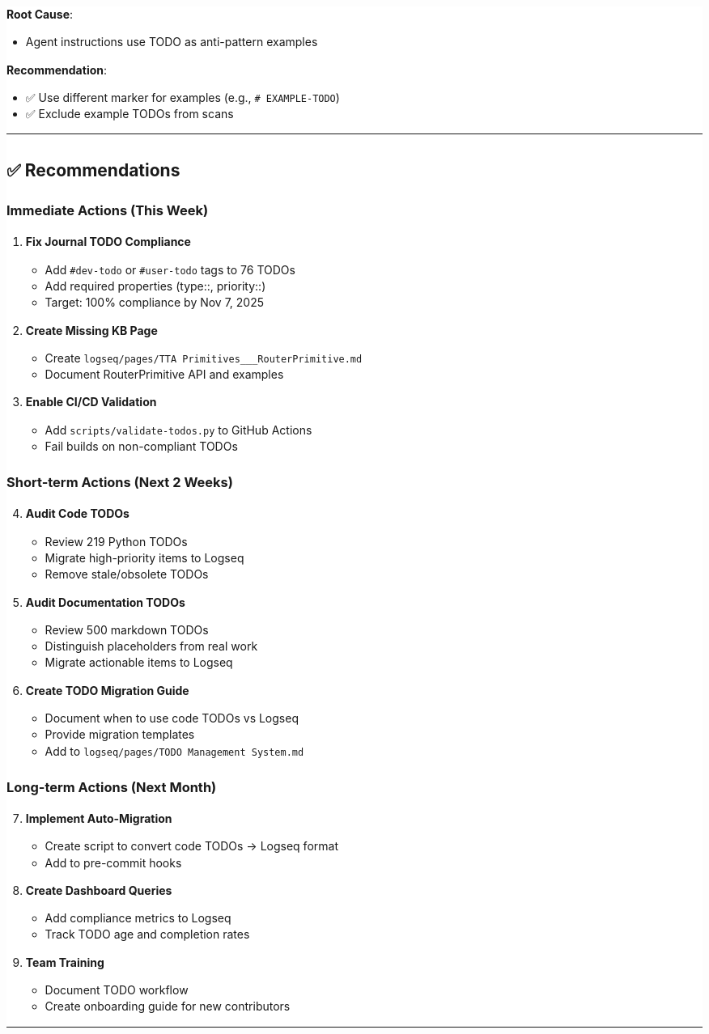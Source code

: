 **Root Cause**:
- Agent instructions use TODO as anti-pattern examples

**Recommendation**:
- ✅ Use different marker for examples (e.g., `# EXAMPLE-TODO`)
- ✅ Exclude example TODOs from scans

---

## ✅ Recommendations

### Immediate Actions (This Week)

1. **Fix Journal TODO Compliance**
   - Add `#dev-todo` or `#user-todo` tags to 76 TODOs
   - Add required properties (type::, priority::)
   - Target: 100% compliance by Nov 7, 2025

2. **Create Missing KB Page**
   - Create `logseq/pages/TTA Primitives___RouterPrimitive.md`
   - Document RouterPrimitive API and examples

3. **Enable CI/CD Validation**
   - Add `scripts/validate-todos.py` to GitHub Actions
   - Fail builds on non-compliant TODOs

### Short-term Actions (Next 2 Weeks)

4. **Audit Code TODOs**
   - Review 219 Python TODOs
   - Migrate high-priority items to Logseq
   - Remove stale/obsolete TODOs

5. **Audit Documentation TODOs**
   - Review 500 markdown TODOs
   - Distinguish placeholders from real work
   - Migrate actionable items to Logseq

6. **Create TODO Migration Guide**
   - Document when to use code TODOs vs Logseq
   - Provide migration templates
   - Add to `logseq/pages/TODO Management System.md`

### Long-term Actions (Next Month)

7. **Implement Auto-Migration**
   - Create script to convert code TODOs → Logseq format
   - Add to pre-commit hooks

8. **Create Dashboard Queries**
   - Add compliance metrics to Logseq
   - Track TODO age and completion rates

9. **Team Training**
   - Document TODO workflow
   - Create onboarding guide for new contributors

---